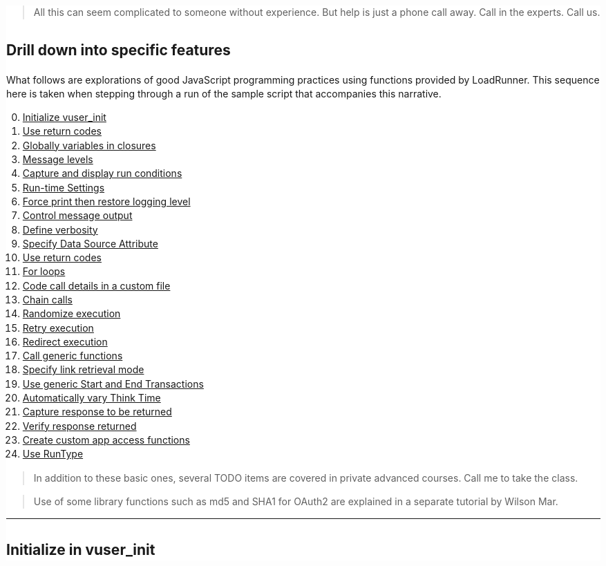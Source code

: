 > All this can seem complicated to someone without experience.
  But help is just a phone call away.
  Call in the experts. Call us.

<a name="DrillDown"></a>

## Drill down into specific features

What follows are explorations of good JavaScript programming practices
using functions provided by LoadRunner.
This sequence here is taken when stepping through a run of the
<a name="SampleScript">
sample script</a> that accompanies this narrative.

0. <a href="#vuser_init"> Initialize vuser_init</a>
0. <a href="#UseReturnCodes"> Use return codes</a>
0. <a href="#GloballyAccessibleVariables"> Globally variables in closures</a>
0. <a href="#MessageLevels"> Message levels</a>
0. <a href="#IdRunConditions"> Capture and display run conditions</a>
0. <a href="#ListRunTimeSettings"> Run-time Settings</a>
0. <a href="#ForcePrint"> Force print then restore logging level</a>
0. <a href="#ControlOutputMessage"> Control message output</a>
0. <a href="#DefineVerbosity"> Define verbosity</a>
0. <a href="#RunDataInAttribute"> Specify Data Source Attribute</a>
0. <a href="#UseReturnCodes"> Use return codes</a>
0. <a href="#ForLoops"> For loops</a>
0. <a href="#CustomCalls"> Code call details in a custom file</a>
0. <a href="#ChainCalls"> Chain calls</a>
0. <a href="#RandomizeCalls"> Randomize execution</a>
0. <a href="#Retries"> Retry execution</a>
0. <a href="#Redirects"> Redirect execution</a>
0. <a href="#GenericFunctions"> Call generic functions</a>
0. <a href="#SpecifyLinkRetrieval"> Specify link retrieval mode</a>
0. <a href="#GenericStartStop"> Use generic Start and End Transactions</a>
0. <a href="#ThinkTimeSecs"> Automatically vary Think Time</a>
0. <a href="#CaptureResponses"> Capture response to be returned</a>
0. <a href="#VerifyResponses"> Verify response returned</a>
0. <a href="#AppAccessFunctions"> Create custom app access functions</a>
0. <a href="#RunType"> Use RunType</a>

> In addition to these basic ones,
  several TODO items are covered in private advanced courses.
  Call me to take the class.



> Use of some library functions such as md5 and SHA1
  for OAuth2 are explained in a separate tutorial by Wilson Mar.


<hr />

<a name="vuser_init"></a>

## Initialize in vuser_init
